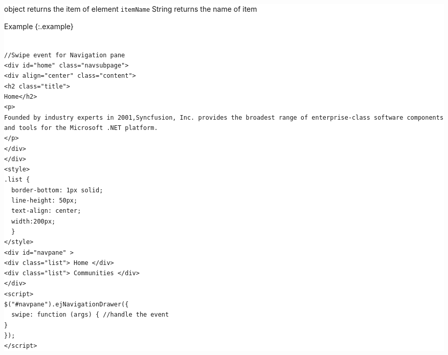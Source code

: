 <td class="type"><span class="param-type">object</span></td>
<td class="description last">returns the item of element</td>
</tr>
<tr>
<td class="name"><code>itemName</code></td>
<td class="type"><span class="param-type">String</span></td>
<td class="description last">returns the name of item</td>
</tr>
</tbody>
</table>
</td>
</tr>
</tbody>
</table>




Example
{:.example}

<pre class="prettyprint">
<code> 
//Swipe event for Navigation pane
&lt;div id="home" class="navsubpage"&gt;
&lt;div align="center" class="content"&gt;
&lt;h2 class="title"&gt;
Home&lt;/h2&gt;
&lt;p&gt;
Founded by industry experts in 2001,Syncfusion, Inc. provides the broadest range of enterprise-class software components and tools for the Microsoft .NET platform.
&lt;/p&gt;
&lt;/div&gt;
&lt;/div&gt;
&lt;style&gt;
.list {
  border-bottom: 1px solid;
  line-height: 50px;
  text-align: center;
  width:200px;
  }
&lt;/style&gt;
&lt;div id="navpane" &gt;
&lt;div class="list"&gt; Home &lt;/div&gt;
&lt;div class="list"&gt; Communities &lt;/div&gt;
&lt;/div&gt;
&lt;script&gt;
$("#navpane").ejNavigationDrawer({
  swipe: function (args) { //handle the event
}
});   
&lt;/script&gt;</code>
</pre>



